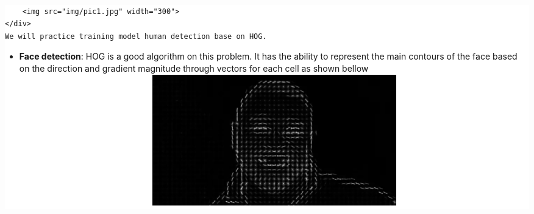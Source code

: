         <img src="img/pic1.jpg" width="300">
    </div>
    We will practice training model human detection base on HOG.
  
* **Face detection**: HOG is a good algorithm on this problem. It has the ability to represent the main contours of the face based on the direction and gradient magnitude through vectors for each cell as shown bellow <div style="text-align: center;">
   	<img src="img/pic2.png" width="400">
   </div>
  